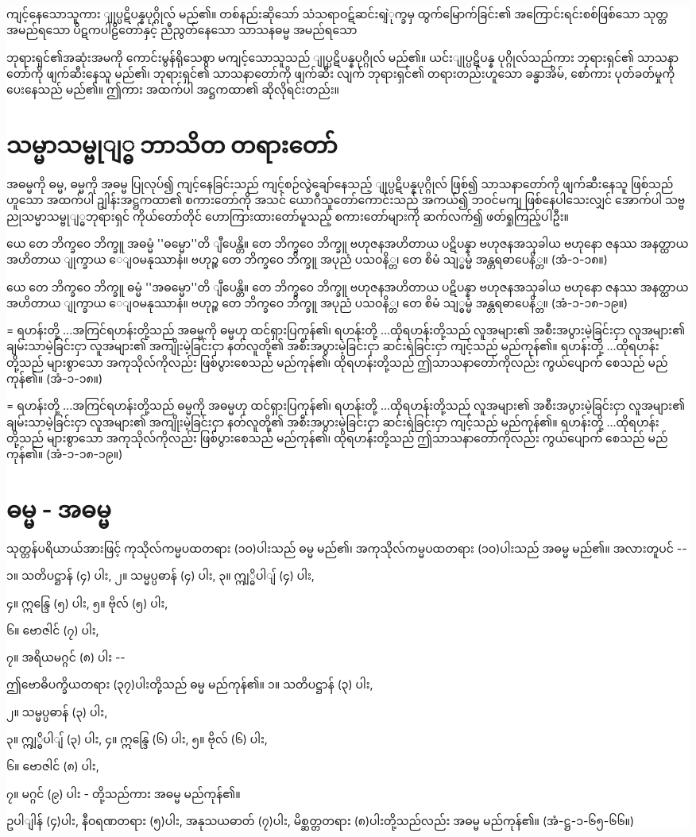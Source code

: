 ကျင့်နေသောသူကား ျုပ္ပဋိပန္နပုဂ္ဂိုလ် မည်၏။ တစ်နည်းဆိုသော် သံသရာဝဋ်ဆင်းရျဲုက္ခမှ ထွက်မြောက်ခြင်း၏ အကြောင်းရင်းစစ်ဖြစ်သော သုတ္တအမည်ရသော ပိဋကပါဠိတော်နှင့် ညီညွတ်နေသော သာသနဓမ္မ အမည်ရသော


ဘုရားရှင်၏အဆုံးအမကို ကောင်းမွန်ရိုသေစွာ မကျင့်သောသူသည် ျုပ္ပဋိပန္နပုဂ္ဂိုလ် မည်၏။ ယင်းျုပ္ပဋိပန္န ပုဂ္ဂိုလ်သည်ကား ဘုရားရှင်၏ သာသနာတော်ကို ဖျက်ဆီးနေသူ မည်၏၊ ဘုရားရှင်၏ သာသနာတော်ကို ဖျက်ဆီး လျက် ဘုရားရှင်၏ တရားတည်းဟူသော ခန္ဓာအိမ်, စော်ကား ပုတ်ခတ်မှုကို ပေးနေသည် မည်၏။ ဤကား အထက်ပါ အဋ္ဌကထာ၏ ဆိုလိုရင်းတည်း။
# **သမ္မာသမ္ဗုျ္ဓ ဘာသိတ တရားတော်**
အဓမ္မကို ဓမ္မ, ဓမ္မကို အဓမ္မ ပြုလုပ်၍ ကျင့်နေခြင်းသည် ကျင့်စဉ်လွဲချော်နေသည့် ျုပ္ပဋိပန္နပုဂ္ဂိုလ် ဖြစ်၍ သာသနာတော်ကို ဖျက်ဆီးနေသူ ဖြစ်သည်ဟူသော အထက်ပါ ဥျါန်းအဋ္ဌကထာ၏ စကားတော်ကို အသင် ယောဂီသူတော်ကောင်းသည် အကယ်၍ ဘဝင်မကျ ဖြစ်နေပါသေးလျှင် အောက်ပါ သဗ္ဗညုသမ္မာသမ္ဗုျ္ဓဘုရားရှင် ကိုယ်တော်တိုင် ဟောကြားထားတော်မူသည့် စကားတော်များကို ဆက်လက်၍ ဖတ်ရှုကြည့်ပါဦး။

ယေ တေ ဘိက္ခဝေ ဘိက္ခူ အဓမ္မံ ''ဓမ္မော''တိ ျီပေန္တိ။ တေ ဘိက္ခဝေ ဘိက္ခူ ဗဟုဇနအဟိတာယ ပဋိပန္နာ ဗဟုဇနအသုခါယ ဗဟုနော ဇနဿ အနတ္ထာယ အဟိတာယ ျုက္ခာယ ေျဝမနုဿာနံ။ ဗဟုဉ္စ တေ ဘိက္ခဝေ ဘိက္ခူ အပုညံ ပသဝနိ္တ၊ တေ စိမံ သျ္ဓမ္မံ အန္တရဓာပေနိ္တ။ (အံ-၁-၁၈။)

ယေ တေ ဘိက္ခဝေ ဘိက္ခူ ဓမ္မံ ''အဓမ္မော''တိ ျီပေန္တိ။ တေ ဘိက္ခဝေ ဘိက္ခူ ဗဟုဇနအဟိတာယ ပဋိပန္နာ ဗဟုဇနအသုခါယ ဗဟုနော ဇနဿ အနတ္ထာယ အဟိတာယ ျုက္ခာယ ေျဝမနုဿာနံ။ ဗဟုဉ္စ တေ ဘိက္ခဝေ ဘိက္ခူ အပုညံ ပသဝနိ္တ၊ တေ စိမံ သျ္ဓမ္မံ အန္တရဓာပေနိ္တ။ (အံ-၁-၁၈-၁၉။)

= ရဟန်းတို့ ...အကြင်ရဟန်းတို့သည် အဓမ္မကို ဓမ္မဟု ထင်ရှားပြကုန်၏၊ ရဟန်းတို့ ...ထိုရဟန်းတို့သည် လူအများ၏ အစီးအပွားမဲ့ခြင်းငှာ လူအများ၏ ချမ်းသာမဲ့ခြင်းငှာ လူအများ၏ အကျိုးမဲ့ခြင်းငှာ နတ်လူတို့၏ အစီးအပွားမဲ့ခြင်းငှာ ဆင်းရဲခြင်းငှာ ကျင့်သည် မည်ကုန်၏။ ရဟန်းတို့ ...ထိုရဟန်းတို့သည် များစွာသော အကုသိုလ်ကိုလည်း ဖြစ်ပွားစေသည် မည်ကုန်၏၊ ထိုရဟန်းတို့သည် ဤသာသနာတော်ကိုလည်း ကွယ်ပျောက် စေသည် မည်ကုန်၏။ (အံ-၁-၁၈။)

= ရဟန်းတို့ ...အကြင်ရဟန်းတို့သည် ဓမ္မကို အဓမ္မဟု ထင်ရှားပြကုန်၏၊ ရဟန်းတို့ ...ထိုရဟန်းတို့သည် လူအများ၏ အစီးအပွားမဲ့ခြင်းငှာ လူအများ၏ ချမ်းသာမဲ့ခြင်းငှာ လူအများ၏ အကျိုးမဲ့ခြင်းငှာ နတ်လူတို့၏ အစီးအပွားမဲ့ခြင်းငှာ ဆင်းရဲခြင်းငှာ ကျင့်သည် မည်ကုန်၏။ ရဟန်းတို့ ...ထိုရဟန်းတို့သည် များစွာသော အကုသိုလ်ကိုလည်း ဖြစ်ပွားစေသည် မည်ကုန်၏၊ ထိုရဟန်းတို့သည် ဤသာသနာတော်ကိုလည်း ကွယ်ပျောက် စေသည် မည်ကုန်၏။ (အံ-၁-၁၈-၁၉။)

# **ဓမ္မ - အဓမ္မ**
သုတ္တန်ပရိယာယ်အားဖြင့် ကုသိုလ်ကမ္မပထတရား (၁ဝ)ပါးသည် ဓမ္မ မည်၏၊ အကုသိုလ်ကမ္မပထတရား (၁ဝ)ပါးသည် အဓမ္မ မည်၏။ အလားတူပင် --

၁။ သတိပဋ္ဌာန် (၄) ပါး, ၂။ သမ္မပ္ပဓာန် (၄) ပါး, ၃။ ဣျ္ဓိပါျ် (၄) ပါး,


၄။ ဣန္ဒြေ (၅) ပါး, ၅။ ဗိုလ် (၅) ပါး,

၆။ ဗောဇါင် (၇) ပါး,

၇။ အရိယမဂ္ဂင် (၈) ပါး --

ဤဗောဓိပက္ခိယတရား (၃၇)ပါးတို့သည် ဓမ္မ မည်ကုန်၏။ ၁။ သတိပဋ္ဌာန် (၃) ပါး,

၂။ သမ္မပ္ပဓာန် (၃) ပါး,

၃။ ဣျ္ဓိပါျ် (၃) ပါး, ၄။ ဣန္ဒြေ (၆) ပါး, ၅။ ဗိုလ် (၆) ပါး,

၆။ ဗောဇါင် (၈) ပါး,

၇။ မဂ္ဂင် (၉) ပါး - တို့သည်ကား အဓမ္မ မည်ကုန်၏။

ဥပါျါန် (၄)ပါး, နီဝရဏတရား (၅)ပါး, အနုသယဓာတ် (၇)ပါး, မိစ္ဆတ္တတရား (၈)ပါးတို့သည်လည်း အဓမ္မ မည်ကုန်၏။ (အံ-ဋ္ဌ-၁-၆၅-၆၆။)
